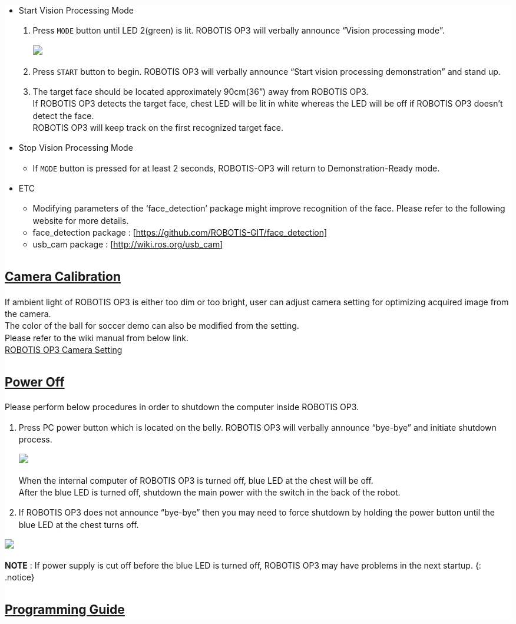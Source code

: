 - Start Vision Processing Mode
  1. Press `MODE` button until LED 2(green) is lit. ROBOTIS OP3 will verbally announce “Vision processing mode”.

      ![](/assets/images/platform/op3/op3_018_rev2.png)

  2. Press `START` button to begin. ROBOTIS OP3 will verbally announce “Start vision processing demonstration” and stand up.
  3. The target face should be located approximately 90cm(36”) away from ROBOTIS OP3.  
    If ROBOTIS OP3 detects the target face, chest LED will be lit in white whereas the LED will be off if ROBOTIS OP3 doesn’t detect the face.  
    ROBOTIS OP3 will keep track on the first recognized target face.

- Stop Vision Processing Mode
  - If `MODE` button is pressed for at least 2 seconds, ROBOTIS-OP3 will return to Demonstration-Ready mode.

- ETC
  - Modifying parameters of the ‘face_detection’ package might improve recognition of the face. Please refer to the following website for more details.
  - face_detection package : [https://github.com/ROBOTIS-GIT/face_detection]
  - usb_cam package : [http://wiki.ros.org/usb_cam]

## [Camera Calibration](#camera-calibration)

If ambient light of ROBOTIS OP3 is either too dim or too bright, user can adjust camera setting for optimizing acquired image from the camera.  
The color of the ball for soccer demo can also be modified from the setting.  
Please refer to the wiki manual from below link.  
[ROBOTIS OP3 Camera Setting]

## [Power Off](#power-off)

Please perform below procedures in order to shutdown the computer inside ROBOTIS OP3.

1. Press PC power button which is located on the belly. ROBOTIS OP3 will verbally announce “bye-bye” and initiate shutdown process.

    ![](/assets/images/platform/op3/op3_021_rev2.png)

    When the internal computer of ROBOTIS OP3 is turned off, blue LED at the chest will be off.  
    After the blue LED is turned off, shutdown the main power with the switch in the back of the robot.

2. If ROBOTIS OP3 does not announce “bye-bye” then you may need to force shutdown by holding the power button until the blue LED at the chest turns off.

  ![](/assets/images/platform/op3/op3_022_rev2.png)

**NOTE** : If power supply is cut off before the blue LED is turned off, ROBOTIS OP3 may have problems in the next startup.
{: .notice}


## [Programming Guide](#programming-guide)


[https://github.com/phil333/face_detection]: https://github.com/phil333/face_detection
[https://github.com/ROBOTIS-GIT/face_detection]: https://github.com/ROBOTIS-GIT/face_detection
[http://wiki.ros.org/usb_cam]: http://wiki.ros.org/usb_cam
[ROBOTIS Framework WIKI]: http://emanual.robotis.com/docs/en/software/robotis_framework_packages/
[ROBOTIS OP3 WIKI]: http://emanual.robotis.com/docs/en/platform/op3/introduction/
[ROBOTIS OP3 Recovery]: http://emanual.robotis.com/docs/en/platform/op3/recovery/#recovery-of-robotis-op3
[ROBOTIS OP3 Tutorial]: emanual.robotis.com/docs/en/platform/op3/tutorials
[ROBOTIS OP3 Camera Setting]: http://emanual.robotis.com/docs/en/platform/op3/tutorials/#camera-setting-parameters
[https://github.com/ROBOTIS-GIT/DynamixelSDK]: https://github.com/ROBOTIS-GIT/DynamixelSDK
[https://github.com/ROBOTIS-GIT/ROBOTIS-Framework]: https://github.com/ROBOTIS-GIT/ROBOTIS-Framework
[https://github.com/ROBOTIS-GIT/ROBOTIS-Framework-msgs]: https://github.com/ROBOTIS-GIT/ROBOTIS-Framework-msgs
[https://github.com/ROBOTIS-GIT/ROBOTIS-Math]: https://github.com/ROBOTIS-GIT/ROBOTIS-Math
[https://github.com/ROBOTIS-GIT/ROBOTIS-OP3]: https://github.com/ROBOTIS-GIT/ROBOTIS-OP3
[https://github.com/ROBOTIS-GIT/ROBOTIS-OP3-Common]: https://github.com/ROBOTIS-GIT/ROBOTIS-OP3-Common
[https://github.com/ROBOTIS-GIT/ROBOTIS-OP3-Demo]: https://github.com/ROBOTIS-GIT/ROBOTIS-OP3-Demo
[https://github.com/ROBOTIS-GIT/ROBOTIS-OP3-msgs]: https://github.com/ROBOTIS-GIT/ROBOTIS-OP3-msgs
[https://github.com/ROBOTIS-GIT/ROBOTIS-OP3-Tools]: https://github.com/ROBOTIS-GIT/ROBOTIS-OP3-Tools
[https://github.com/ROBOTIS-GIT/ROBOTIS-Utility]: https://github.com/ROBOTIS-GIT/ROBOTIS-Utility
[http://www.chiark.greenend.org.uk/~sgtatham/putty/]: http://www.chiark.greenend.org.uk/~sgtatham/putty/
[http://www.realvnc.com/]: http://www.realvnc.com/
[http://en.robotis.com/index/service_04.php?tab=4]: http://en.robotis.com/index/service_04.php?tab=4
[http://support.robotis.com]: http://support.robotis.com